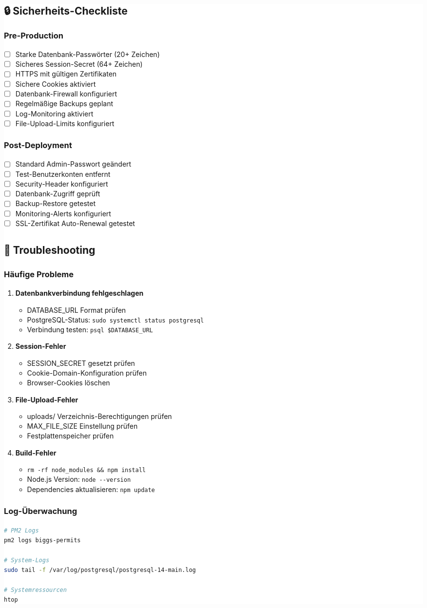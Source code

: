 ## 🔒 Sicherheits-Checkliste

### Pre-Production
- [ ] Starke Datenbank-Passwörter (20+ Zeichen)
- [ ] Sicheres Session-Secret (64+ Zeichen)
- [ ] HTTPS mit gültigen Zertifikaten
- [ ] Sichere Cookies aktiviert
- [ ] Datenbank-Firewall konfiguriert
- [ ] Regelmäßige Backups geplant
- [ ] Log-Monitoring aktiviert
- [ ] File-Upload-Limits konfiguriert

### Post-Deployment
- [ ] Standard Admin-Passwort geändert
- [ ] Test-Benutzerkonten entfernt
- [ ] Security-Header konfiguriert
- [ ] Datenbank-Zugriff geprüft
- [ ] Backup-Restore getestet
- [ ] Monitoring-Alerts konfiguriert
- [ ] SSL-Zertifikat Auto-Renewal getestet

## 🔧 Troubleshooting

### Häufige Probleme
1. **Datenbankverbindung fehlgeschlagen**
   - DATABASE_URL Format prüfen
   - PostgreSQL-Status: `sudo systemctl status postgresql`
   - Verbindung testen: `psql $DATABASE_URL`

2. **Session-Fehler**
   - SESSION_SECRET gesetzt prüfen
   - Cookie-Domain-Konfiguration prüfen
   - Browser-Cookies löschen

3. **File-Upload-Fehler**
   - uploads/ Verzeichnis-Berechtigungen prüfen
   - MAX_FILE_SIZE Einstellung prüfen
   - Festplattenspeicher prüfen

4. **Build-Fehler**
   - `rm -rf node_modules && npm install`
   - Node.js Version: `node --version`
   - Dependencies aktualisieren: `npm update`

### Log-Überwachung
```bash
# PM2 Logs
pm2 logs biggs-permits

# System-Logs
sudo tail -f /var/log/postgresql/postgresql-14-main.log

# Systemressourcen
htop
```
